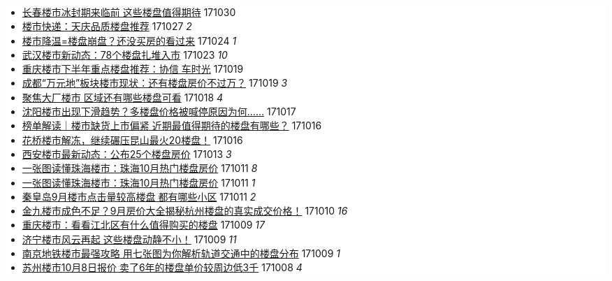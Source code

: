 - [长春楼市冰封期来临前 这些楼盘值得期待](http://jkwz.applinzi.com/ittc/7030254594754610192.html#%E9%95%BF%E6%98%A5%E6%A5%BC%E5%B8%82%E5%86%B0%E5%B0%81%E6%9C%9F%E6%9D%A5%E4%B8%B4%E5%89%8D+%E8%BF%99%E4%BA%9B%E6%A5%BC%E7%9B%98%E5%80%BC%E5%BE%97%E6%9C%9F%E5%BE%85) 171030  
- [楼市快递：天庆品质楼盘推荐](http://jkwz.applinzi.com/ittc/7029018391015326737.html#%E6%A5%BC%E5%B8%82%E5%BF%AB%E9%80%92%EF%BC%9A%E5%A4%A9%E5%BA%86%E5%93%81%E8%B4%A8%E6%A5%BC%E7%9B%98%E6%8E%A8%E8%8D%90) 171027 *2* 
- [楼市降温=楼盘崩盘？还没买房的看过来](http://jkwz.applinzi.com/ittc/7028010122692002833.html#%E6%A5%BC%E5%B8%82%E9%99%8D%E6%B8%A9%3D%E6%A5%BC%E7%9B%98%E5%B4%A9%E7%9B%98%EF%BC%9F%E8%BF%98%E6%B2%A1%E4%B9%B0%E6%88%BF%E7%9A%84%E7%9C%8B%E8%BF%87%E6%9D%A5) 171024 *1* 
- [武汉楼市新动态：78个楼盘扎堆入市](http://jkwz.applinzi.com/ittc/7027604829197829137.html#%E6%AD%A6%E6%B1%89%E6%A5%BC%E5%B8%82%E6%96%B0%E5%8A%A8%E6%80%81%EF%BC%9A78%E4%B8%AA%E6%A5%BC%E7%9B%98%E6%89%8E%E5%A0%86%E5%85%A5%E5%B8%82) 171023 *10* 
- [重庆楼市下半年重点楼盘推荐：协信 车时光](http://jkwz.applinzi.com/ittc/7026157776995353616.html#%E9%87%8D%E5%BA%86%E6%A5%BC%E5%B8%82%E4%B8%8B%E5%8D%8A%E5%B9%B4%E9%87%8D%E7%82%B9%E6%A5%BC%E7%9B%98%E6%8E%A8%E8%8D%90%EF%BC%9A%E5%8D%8F%E4%BF%A1+%E8%BD%A6%E6%97%B6%E5%85%89) 171019  
- [成都“万元地”板块楼市现状：还有楼盘房价不过万？](http://jkwz.applinzi.com/ittc/7026075203115942929.html#%E6%88%90%E9%83%BD%E2%80%9C%E4%B8%87%E5%85%83%E5%9C%B0%E2%80%9D%E6%9D%BF%E5%9D%97%E6%A5%BC%E5%B8%82%E7%8E%B0%E7%8A%B6%EF%BC%9A%E8%BF%98%E6%9C%89%E6%A5%BC%E7%9B%98%E6%88%BF%E4%BB%B7%E4%B8%8D%E8%BF%87%E4%B8%87%EF%BC%9F) 171019 *3* 
- [聚焦大厂楼市 区域还有哪些楼盘可看](http://jkwz.applinzi.com/ittc/7025805101132940304.html#%E8%81%9A%E7%84%A6%E5%A4%A7%E5%8E%82%E6%A5%BC%E5%B8%82+%E5%8C%BA%E5%9F%9F%E8%BF%98%E6%9C%89%E5%93%AA%E4%BA%9B%E6%A5%BC%E7%9B%98%E5%8F%AF%E7%9C%8B) 171018 *4* 
- [沈阳楼市出现下滑趋势？多楼盘价格被喊停原因为何……](http://jkwz.applinzi.com/ittc/7025361881118802961.html#%E6%B2%88%E9%98%B3%E6%A5%BC%E5%B8%82%E5%87%BA%E7%8E%B0%E4%B8%8B%E6%BB%91%E8%B6%8B%E5%8A%BF%EF%BC%9F%E5%A4%9A%E6%A5%BC%E7%9B%98%E4%BB%B7%E6%A0%BC%E8%A2%AB%E5%96%8A%E5%81%9C%E5%8E%9F%E5%9B%A0%E4%B8%BA%E4%BD%95%E2%80%A6%E2%80%A6) 171017  
- [榜单解读｜楼市缺货上市偏紧 近期最值得期待的楼盘有哪些？](http://jkwz.applinzi.com/ittc/7025029843681543184.html#%E6%A6%9C%E5%8D%95%E8%A7%A3%E8%AF%BB%EF%BD%9C%E6%A5%BC%E5%B8%82%E7%BC%BA%E8%B4%A7%E4%B8%8A%E5%B8%82%E5%81%8F%E7%B4%A7+%E8%BF%91%E6%9C%9F%E6%9C%80%E5%80%BC%E5%BE%97%E6%9C%9F%E5%BE%85%E7%9A%84%E6%A5%BC%E7%9B%98%E6%9C%89%E5%93%AA%E4%BA%9B%EF%BC%9F) 171016  
- [花桥楼市解冻，继续碾压昆山最火20楼盘！](http://jkwz.applinzi.com/ittc/7024983046468666385.html#%E8%8A%B1%E6%A1%A5%E6%A5%BC%E5%B8%82%E8%A7%A3%E5%86%BB%EF%BC%8C%E7%BB%A7%E7%BB%AD%E7%A2%BE%E5%8E%8B%E6%98%86%E5%B1%B1%E6%9C%80%E7%81%AB20%E6%A5%BC%E7%9B%98%EF%BC%81) 171016  
- [西安楼市最新动态：公布25个楼盘房价](http://jkwz.applinzi.com/ittc/7023914994654250000.html#%E8%A5%BF%E5%AE%89%E6%A5%BC%E5%B8%82%E6%9C%80%E6%96%B0%E5%8A%A8%E6%80%81%EF%BC%9A%E5%85%AC%E5%B8%8325%E4%B8%AA%E6%A5%BC%E7%9B%98%E6%88%BF%E4%BB%B7) 171013 *3* 
- [一张图读懂珠海楼市：珠海10月热门楼盘房价](http://jkwz.applinzi.com/ittc/7023202180885120016.html#%E4%B8%80%E5%BC%A0%E5%9B%BE%E8%AF%BB%E6%87%82%E7%8F%A0%E6%B5%B7%E6%A5%BC%E5%B8%82%EF%BC%9A%E7%8F%A0%E6%B5%B710%E6%9C%88%E7%83%AD%E9%97%A8%E6%A5%BC%E7%9B%98%E6%88%BF%E4%BB%B7) 171011 *8* 
- [一张图读懂珠海楼市：珠海10月热门楼盘房价](http://jkwz.applinzi.com/ittc/7023121348484924432.html#%E4%B8%80%E5%BC%A0%E5%9B%BE%E8%AF%BB%E6%87%82%E7%8F%A0%E6%B5%B7%E6%A5%BC%E5%B8%82%EF%BC%9A%E7%8F%A0%E6%B5%B710%E6%9C%88%E7%83%AD%E9%97%A8%E6%A5%BC%E7%9B%98%E6%88%BF%E4%BB%B7) 171011 *1* 
- [秦皇岛9月楼市点击量较高楼盘 都有哪些小区](http://jkwz.applinzi.com/ittc/7023116028853355537.html#%E7%A7%A6%E7%9A%87%E5%B2%9B9%E6%9C%88%E6%A5%BC%E5%B8%82%E7%82%B9%E5%87%BB%E9%87%8F%E8%BE%83%E9%AB%98%E6%A5%BC%E7%9B%98+%E9%83%BD%E6%9C%89%E5%93%AA%E4%BA%9B%E5%B0%8F%E5%8C%BA) 171011 *2* 
- [金九楼市成色不足？9月房价大全揭秘杭州楼盘的真实成交价格！](http://jkwz.applinzi.com/ittc/7022736566664037393.html#%E9%87%91%E4%B9%9D%E6%A5%BC%E5%B8%82%E6%88%90%E8%89%B2%E4%B8%8D%E8%B6%B3%EF%BC%9F9%E6%9C%88%E6%88%BF%E4%BB%B7%E5%A4%A7%E5%85%A8%E6%8F%AD%E7%A7%98%E6%9D%AD%E5%B7%9E%E6%A5%BC%E7%9B%98%E7%9A%84%E7%9C%9F%E5%AE%9E%E6%88%90%E4%BA%A4%E4%BB%B7%E6%A0%BC%EF%BC%81) 171010 *16* 
- [重庆楼市：看看江北区有什么值得购买的楼盘](http://jkwz.applinzi.com/ittc/7022522029176259600.html#%E9%87%8D%E5%BA%86%E6%A5%BC%E5%B8%82%EF%BC%9A%E7%9C%8B%E7%9C%8B%E6%B1%9F%E5%8C%97%E5%8C%BA%E6%9C%89%E4%BB%80%E4%B9%88%E5%80%BC%E5%BE%97%E8%B4%AD%E4%B9%B0%E7%9A%84%E6%A5%BC%E7%9B%98) 171009 *17* 
- [济宁楼市风云再起 这些楼盘动静不小！](http://jkwz.applinzi.com/ittc/7022459300205822993.html#%E6%B5%8E%E5%AE%81%E6%A5%BC%E5%B8%82%E9%A3%8E%E4%BA%91%E5%86%8D%E8%B5%B7+%E8%BF%99%E4%BA%9B%E6%A5%BC%E7%9B%98%E5%8A%A8%E9%9D%99%E4%B8%8D%E5%B0%8F%EF%BC%81) 171009 *11* 
- [南京地铁楼市最强攻略 用七张图为你解析轨道交通中的楼盘分布](http://jkwz.applinzi.com/ittc/7022442546599560208.html#%E5%8D%97%E4%BA%AC%E5%9C%B0%E9%93%81%E6%A5%BC%E5%B8%82%E6%9C%80%E5%BC%BA%E6%94%BB%E7%95%A5+%E7%94%A8%E4%B8%83%E5%BC%A0%E5%9B%BE%E4%B8%BA%E4%BD%A0%E8%A7%A3%E6%9E%90%E8%BD%A8%E9%81%93%E4%BA%A4%E9%80%9A%E4%B8%AD%E7%9A%84%E6%A5%BC%E7%9B%98%E5%88%86%E5%B8%83) 171009 *1* 
- [苏州楼市10月8日报价 卖了6年的楼盘单价较周边低3千](http://jkwz.applinzi.com/ittc/7021958510613627921.html#%E8%8B%8F%E5%B7%9E%E6%A5%BC%E5%B8%8210%E6%9C%888%E6%97%A5%E6%8A%A5%E4%BB%B7+%E5%8D%96%E4%BA%866%E5%B9%B4%E7%9A%84%E6%A5%BC%E7%9B%98%E5%8D%95%E4%BB%B7%E8%BE%83%E5%91%A8%E8%BE%B9%E4%BD%8E3%E5%8D%83) 171008 *4* 